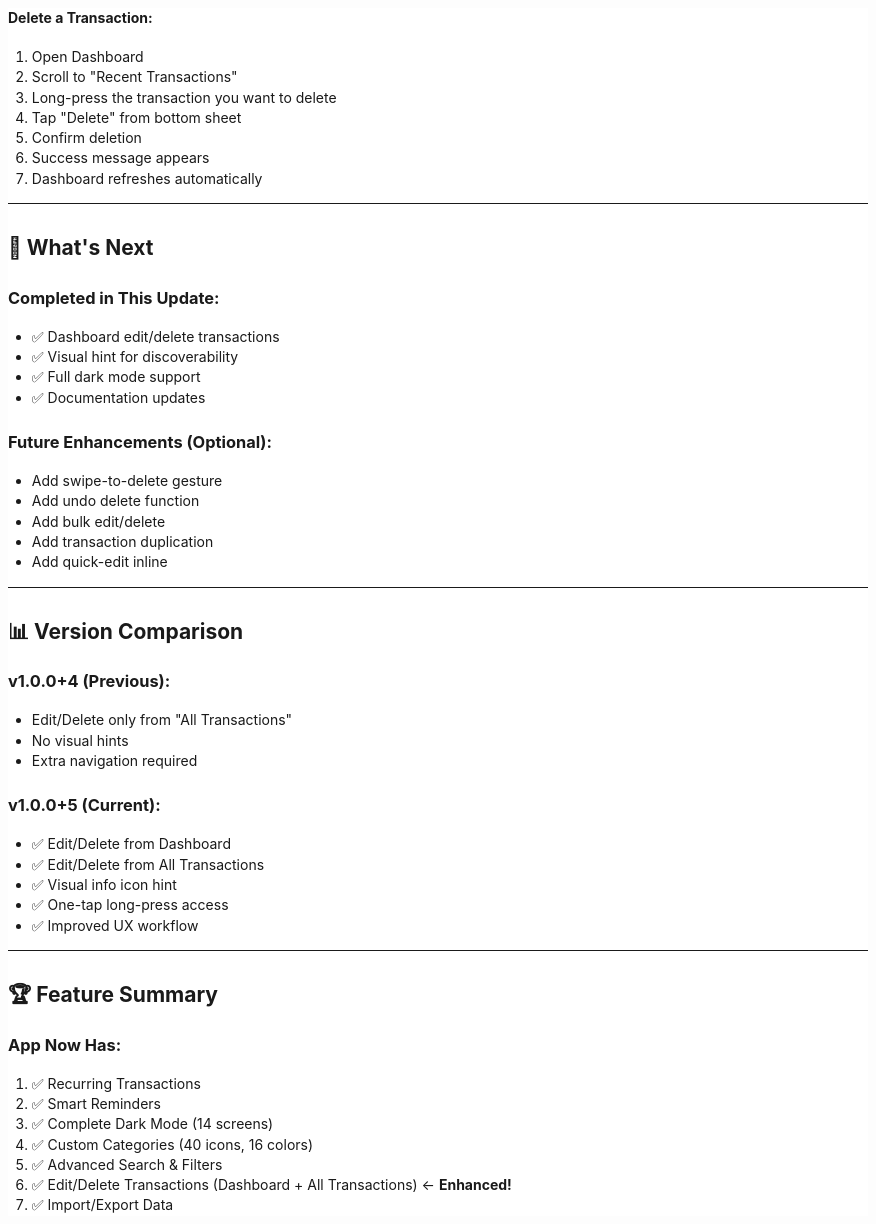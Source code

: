 #### Delete a Transaction:
1. Open Dashboard
2. Scroll to "Recent Transactions"
3. Long-press the transaction you want to delete
4. Tap "Delete" from bottom sheet
5. Confirm deletion
6. Success message appears
7. Dashboard refreshes automatically

---

## 🔮 What's Next

### Completed in This Update:
- ✅ Dashboard edit/delete transactions
- ✅ Visual hint for discoverability
- ✅ Full dark mode support
- ✅ Documentation updates

### Future Enhancements (Optional):
- Add swipe-to-delete gesture
- Add undo delete function
- Add bulk edit/delete
- Add transaction duplication
- Add quick-edit inline

---

## 📊 Version Comparison

### v1.0.0+4 (Previous):
- Edit/Delete only from "All Transactions"
- No visual hints
- Extra navigation required

### v1.0.0+5 (Current):
- ✅ Edit/Delete from Dashboard
- ✅ Edit/Delete from All Transactions
- ✅ Visual info icon hint
- ✅ One-tap long-press access
- ✅ Improved UX workflow

---

## 🏆 Feature Summary

### App Now Has:
1. ✅ Recurring Transactions
2. ✅ Smart Reminders
3. ✅ Complete Dark Mode (14 screens)
4. ✅ Custom Categories (40 icons, 16 colors)
5. ✅ Advanced Search & Filters
6. ✅ Edit/Delete Transactions (Dashboard + All Transactions) ← **Enhanced!**
7. ✅ Import/Export Data

